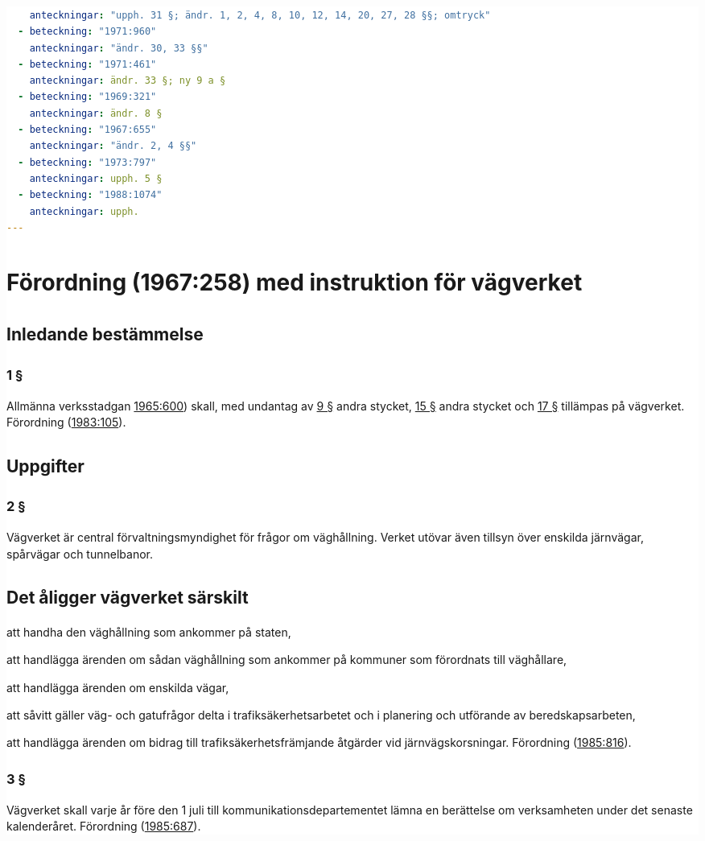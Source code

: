 ```yaml
    anteckningar: "upph. 31 §; ändr. 1, 2, 4, 8, 10, 12, 14, 20, 27, 28 §§; omtryck"
  - beteckning: "1971:960"
    anteckningar: "ändr. 30, 33 §§"
  - beteckning: "1971:461"
    anteckningar: ändr. 33 §; ny 9 a §
  - beteckning: "1969:321"
    anteckningar: ändr. 8 §
  - beteckning: "1967:655"
    anteckningar: "ändr. 2, 4 §§"
  - beteckning: "1973:797"
    anteckningar: upph. 5 §
  - beteckning: "1988:1074"
    anteckningar: upph.
---
```


# Förordning (1967:258) med instruktion för vägverket

## Inledande bestämmelse

### 1 §

Allmänna verksstadgan [1965:600](https://selex.se/eli/sfs/1965/600)) skall, med undantag av [9 §](#9) andra stycket, [15 §](#15) andra stycket och [17 §](#17) tillämpas på vägverket. Förordning ([1983:105](https://selex.se/eli/sfs/1983/105)).

## Uppgifter

### 2 §

Vägverket är central förvaltningsmyndighet för frågor om väghållning. Verket utövar även tillsyn över enskilda järnvägar, spårvägar och tunnelbanor.

## Det åligger vägverket särskilt

att handha den väghållning som ankommer på staten,

att handlägga ärenden om sådan väghållning som ankommer på kommuner som förordnats till väghållare,

att handlägga ärenden om enskilda vägar,

att såvitt gäller väg- och gatufrågor delta i trafiksäkerhetsarbetet och i planering och utförande av beredskapsarbeten,

att handlägga ärenden om bidrag till trafiksäkerhetsfrämjande åtgärder vid järnvägskorsningar. Förordning ([1985:816](https://selex.se/eli/sfs/1985/816)).

### 3 §

Vägverket skall varje år före den 1 juli till kommunikationsdepartementet lämna en berättelse om verksamheten under det senaste kalenderåret. Förordning ([1985:687](https://selex.se/eli/sfs/1985/687)).
